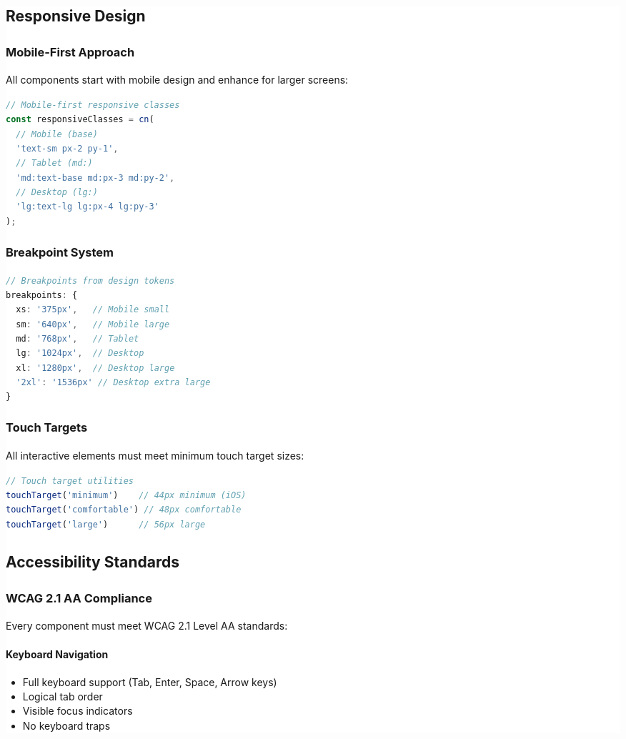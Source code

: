 ## Responsive Design

### Mobile-First Approach

All components start with mobile design and enhance for larger screens:

```typescript
// Mobile-first responsive classes
const responsiveClasses = cn(
  // Mobile (base)
  'text-sm px-2 py-1',
  // Tablet (md:)
  'md:text-base md:px-3 md:py-2',
  // Desktop (lg:)
  'lg:text-lg lg:px-4 lg:py-3'
);
```

### Breakpoint System

```typescript
// Breakpoints from design tokens
breakpoints: {
  xs: '375px',   // Mobile small
  sm: '640px',   // Mobile large
  md: '768px',   // Tablet
  lg: '1024px',  // Desktop
  xl: '1280px',  // Desktop large
  '2xl': '1536px' // Desktop extra large
}
```

### Touch Targets

All interactive elements must meet minimum touch target sizes:

```typescript
// Touch target utilities
touchTarget('minimum')    // 44px minimum (iOS)
touchTarget('comfortable') // 48px comfortable
touchTarget('large')      // 56px large
```

## Accessibility Standards

### WCAG 2.1 AA Compliance

Every component must meet WCAG 2.1 Level AA standards:

#### Keyboard Navigation
- Full keyboard support (Tab, Enter, Space, Arrow keys)
- Logical tab order
- Visible focus indicators
- No keyboard traps
